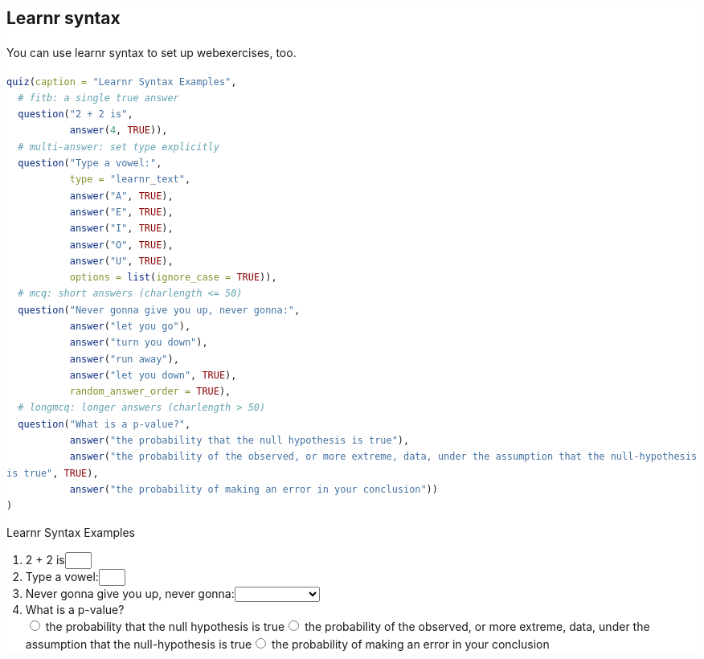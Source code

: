 ## Learnr syntax

You can use learnr syntax to set up webexercises, too. 


```r
quiz(caption = "Learnr Syntax Examples",
  # fitb: a single true answer
  question("2 + 2 is",
           answer(4, TRUE)),
  # multi-answer: set type explicitly
  question("Type a vowel:",
           type = "learnr_text",
           answer("A", TRUE),
           answer("E", TRUE),
           answer("I", TRUE),
           answer("O", TRUE),
           answer("U", TRUE),
           options = list(ignore_case = TRUE)),
  # mcq: short answers (charlength <= 50)
  question("Never gonna give you up, never gonna:",
           answer("let you go"), 
           answer("turn you down"), 
           answer("run away"), 
           answer("let you down", TRUE),
           random_answer_order = TRUE),
  # longmcq: longer answers (charlength > 50)
  question("What is a p-value?",
           answer("the probability that the null hypothesis is true"),
           answer("the probability of the observed, or more extreme, data, under the assumption that the null-hypothesis is true", TRUE),
           answer("the probability of making an error in your conclusion"))
)
```

<div class='webex-quiz'><div class='webex-quiz-title'>Learnr Syntax Examples</div><ol><li><div class='webex-question'><span class='webex-question-text'>2 + 2 is</span><input class='webex-solveme nospaces' size='1' data-answer='["4"]'/></div></li><li><div class='webex-question'><span class='webex-question-text'>Type a vowel:</span><input class='webex-solveme nospaces ignorecase' size='1' data-answer='["A","E","I","O","U"]'/></div></li><li><div class='webex-question'><span class='webex-question-text'>Never gonna give you up, never gonna:</span><select class='webex-select'><option value='blank'></option><option value='x'>let you go</option><option value='x'>turn you down</option><option value='x'>run away</option><option value='answer'>let you down</option></select></div></li><li><div class='webex-question'><span class='webex-question-text'>What is a p-value?</span><div class='webex-radiogroup' id='radio_EXVKZCERZD'><label><input type="radio" autocomplete="off" name="radio_EXVKZCERZD" value="x"></input> <span>the probability that the null hypothesis is true</span></label><label><input type="radio" autocomplete="off" name="radio_EXVKZCERZD" value="answer"></input> <span>the probability of the observed, or more extreme, data, under the assumption that the null-hypothesis is true</span></label><label><input type="radio" autocomplete="off" name="radio_EXVKZCERZD" value="x"></input> <span>the probability of making an error in your conclusion</span></label></div>
</div></li></ol></div>


